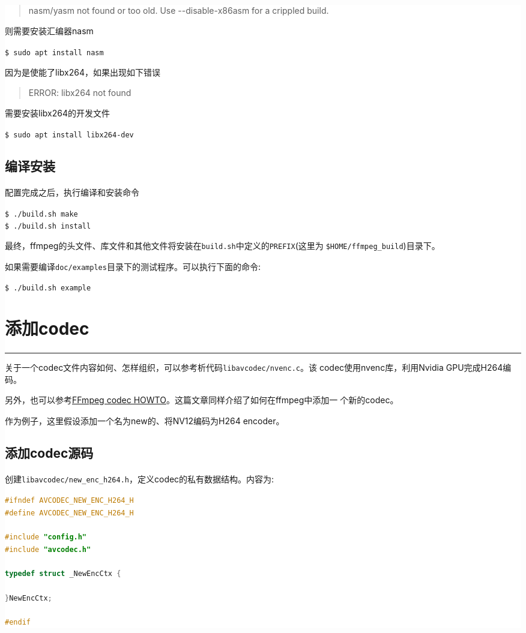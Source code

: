 > nasm/yasm not found or too old. Use --disable-x86asm for a crippled build.

则需要安装汇编器nasm

```sh
$ sudo apt install nasm
```

因为是使能了libx264，如果出现如下错误

> ERROR: libx264 not found

需要安装libx264的开发文件

```sh
$ sudo apt install libx264-dev
```

## 编译安装

配置完成之后，执行编译和安装命令

```sh
$ ./build.sh make
$ ./build.sh install
```

最终，ffmpeg的头文件、库文件和其他文件将安装在`build.sh`中定义的`PREFIX`(这里为
`$HOME/ffmpeg_build`)目录下。

如果需要编译`doc/examples`目录下的测试程序。可以执行下面的命令:

```sh
$ ./build.sh example
```

# 添加codec
--------------------------------------------------------------------------------

关于一个codec文件内容如何、怎样组织，可以参考析代码`libavcodec/nvenc.c`。该
codec使用nvenc库，利用Nvidia GPU完成H264编码。

另外，也可以参考[FFmpeg codec HOWTO][2]。这篇文章同样介绍了如何在ffmpeg中添加一
个新的codec。

作为例子，这里假设添加一个名为new的、将NV12编码为H264 encoder。

## 添加codec源码

创建`libavcodec/new_enc_h264.h`，定义codec的私有数据结构。内容为:

```c
#ifndef AVCODEC_NEW_ENC_H264_H
#define AVCODEC_NEW_ENC_H264_H
 
#include "config.h"
#include "avcodec.h"
 
typedef struct _NewEncCtx {

}NewEncCtx;
 
#endif
```


[1]: https://github.com/choueric/ffmpeg_demos/tree/master/encode_video
[2]: https://wiki.multimedia.cx/index.php/FFmpeg_codec_HOWTO